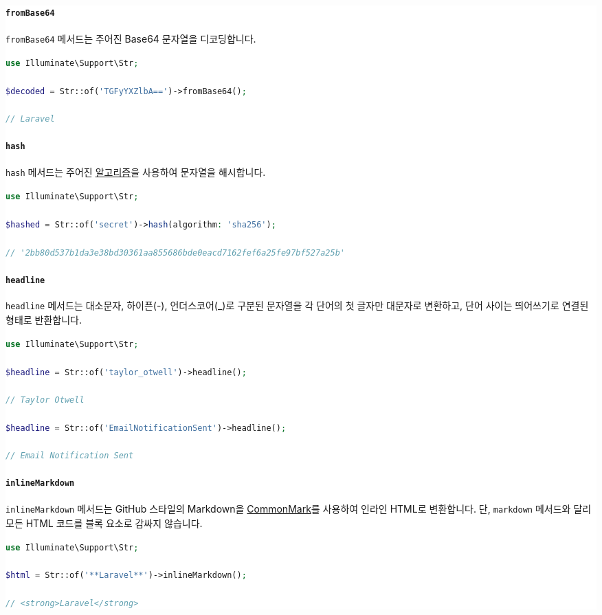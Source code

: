 <a name="method-fluent-str-from-base64"></a>
#### `fromBase64`

`fromBase64` 메서드는 주어진 Base64 문자열을 디코딩합니다.

```php
use Illuminate\Support\Str;

$decoded = Str::of('TGFyYXZlbA==')->fromBase64();

// Laravel
```

<a name="method-fluent-str-hash"></a>
#### `hash`

`hash` 메서드는 주어진 [알고리즘](https://www.php.net/manual/en/function.hash-algos.php)을 사용하여 문자열을 해시합니다.

```php
use Illuminate\Support\Str;

$hashed = Str::of('secret')->hash(algorithm: 'sha256');

// '2bb80d537b1da3e38bd30361aa855686bde0eacd7162fef6a25fe97bf527a25b'
```

<a name="method-fluent-str-headline"></a>
#### `headline`

`headline` 메서드는 대소문자, 하이픈(-), 언더스코어(_)로 구분된 문자열을 각 단어의 첫 글자만 대문자로 변환하고, 단어 사이는 띄어쓰기로 연결된 형태로 반환합니다.

```php
use Illuminate\Support\Str;

$headline = Str::of('taylor_otwell')->headline();

// Taylor Otwell

$headline = Str::of('EmailNotificationSent')->headline();

// Email Notification Sent
```

<a name="method-fluent-str-inline-markdown"></a>
#### `inlineMarkdown`

`inlineMarkdown` 메서드는 GitHub 스타일의 Markdown을 [CommonMark](https://commonmark.thephpleague.com/)를 사용하여 인라인 HTML로 변환합니다. 단, `markdown` 메서드와 달리 모든 HTML 코드를 블록 요소로 감싸지 않습니다.

```php
use Illuminate\Support\Str;

$html = Str::of('**Laravel**')->inlineMarkdown();

// <strong>Laravel</strong>
```
